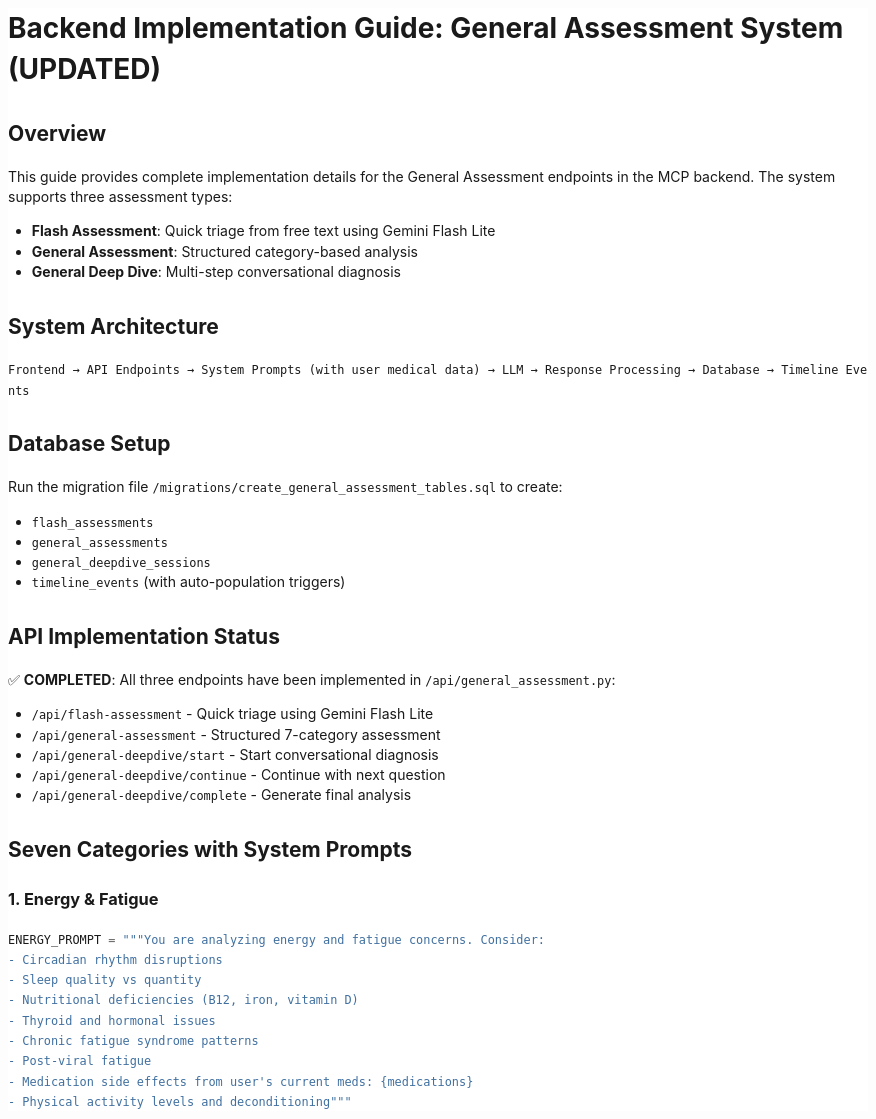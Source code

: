 # Backend Implementation Guide: General Assessment System (UPDATED)

## Overview

This guide provides complete implementation details for the General Assessment endpoints in the MCP backend. The system supports three assessment types:
- **Flash Assessment**: Quick triage from free text using Gemini Flash Lite
- **General Assessment**: Structured category-based analysis  
- **General Deep Dive**: Multi-step conversational diagnosis

## System Architecture

```
Frontend → API Endpoints → System Prompts (with user medical data) → LLM → Response Processing → Database → Timeline Events
```

## Database Setup

Run the migration file `/migrations/create_general_assessment_tables.sql` to create:
- `flash_assessments`
- `general_assessments`
- `general_deepdive_sessions`
- `timeline_events` (with auto-population triggers)

## API Implementation Status

✅ **COMPLETED**: All three endpoints have been implemented in `/api/general_assessment.py`:
- `/api/flash-assessment` - Quick triage using Gemini Flash Lite
- `/api/general-assessment` - Structured 7-category assessment
- `/api/general-deepdive/start` - Start conversational diagnosis
- `/api/general-deepdive/continue` - Continue with next question
- `/api/general-deepdive/complete` - Generate final analysis

## Seven Categories with System Prompts

### 1. Energy & Fatigue
```python
ENERGY_PROMPT = """You are analyzing energy and fatigue concerns. Consider:
- Circadian rhythm disruptions
- Sleep quality vs quantity  
- Nutritional deficiencies (B12, iron, vitamin D)
- Thyroid and hormonal issues
- Chronic fatigue syndrome patterns
- Post-viral fatigue
- Medication side effects from user's current meds: {medications}
- Physical activity levels and deconditioning"""
```
